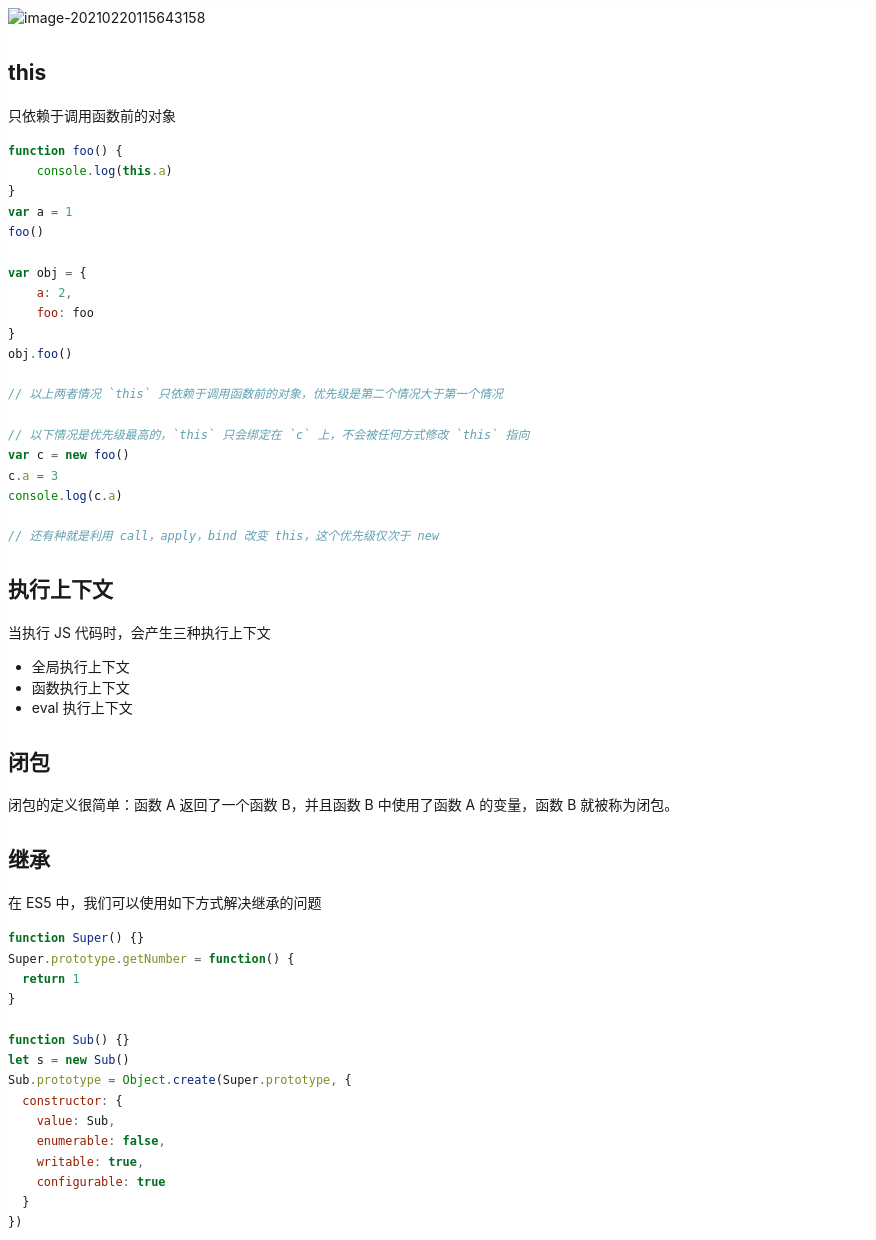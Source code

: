 ![image-20210220115643158](https://raw.githubusercontent.com/claude-hub/cloud-img/main/2021/20210220115644.png)

## this

只依赖于调用函数前的对象

```javascript
function foo() {
	console.log(this.a)
}
var a = 1
foo()

var obj = {
	a: 2,
	foo: foo
}
obj.foo()

// 以上两者情况 `this` 只依赖于调用函数前的对象，优先级是第二个情况大于第一个情况

// 以下情况是优先级最高的，`this` 只会绑定在 `c` 上，不会被任何方式修改 `this` 指向
var c = new foo()
c.a = 3
console.log(c.a)

// 还有种就是利用 call，apply，bind 改变 this，这个优先级仅次于 new
```

## 执行上下文

当执行 JS 代码时，会产生三种执行上下文

- 全局执行上下文
- 函数执行上下文
- eval 执行上下文

## 闭包

闭包的定义很简单：函数 A 返回了一个函数 B，并且函数 B 中使用了函数 A 的变量，函数 B 就被称为闭包。

## 继承

在 ES5 中，我们可以使用如下方式解决继承的问题

```javascript
function Super() {}
Super.prototype.getNumber = function() {
  return 1
}

function Sub() {}
let s = new Sub()
Sub.prototype = Object.create(Super.prototype, {
  constructor: {
    value: Sub,
    enumerable: false,
    writable: true,
    configurable: true
  }
})
```
